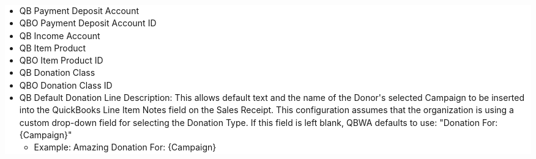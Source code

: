 * QB Payment Deposit Account&#x20;
* QBO Payment Deposit Account ID
* QB Income Account
* QB Item Product
* QBO Item Product ID
* QB Donation Class
* QBO Donation Class ID
* QB Default Donation Line Description:  This allows default text and the name of the Donor's selected Campaign to be inserted into the QuickBooks Line Item Notes field on the Sales Receipt. This configuration assumes that the organization is using a custom drop-down field for selecting the Donation Type.  If this field is left blank, QBWA defaults to use: "Donation For: {Campaign}"&#x20;
  * Example: Amazing Donation For: {Campaign}
